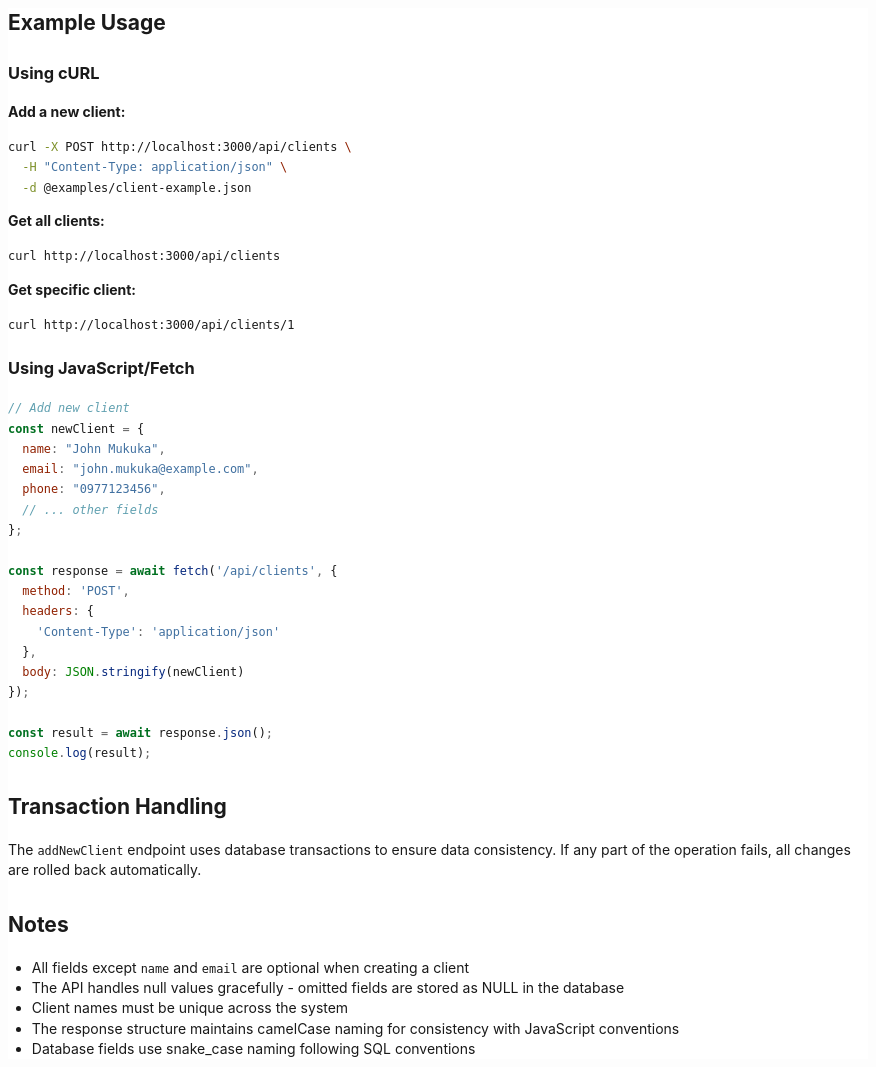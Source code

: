 ## Example Usage

### Using cURL

**Add a new client:**
```bash
curl -X POST http://localhost:3000/api/clients \
  -H "Content-Type: application/json" \
  -d @examples/client-example.json
```

**Get all clients:**
```bash
curl http://localhost:3000/api/clients
```

**Get specific client:**
```bash
curl http://localhost:3000/api/clients/1
```

### Using JavaScript/Fetch

```javascript
// Add new client
const newClient = {
  name: "John Mukuka",
  email: "john.mukuka@example.com",
  phone: "0977123456",
  // ... other fields
};

const response = await fetch('/api/clients', {
  method: 'POST',
  headers: {
    'Content-Type': 'application/json'
  },
  body: JSON.stringify(newClient)
});

const result = await response.json();
console.log(result);
```

## Transaction Handling

The `addNewClient` endpoint uses database transactions to ensure data consistency. If any part of the operation fails, all changes are rolled back automatically.

## Notes

- All fields except `name` and `email` are optional when creating a client
- The API handles null values gracefully - omitted fields are stored as NULL in the database
- Client names must be unique across the system
- The response structure maintains camelCase naming for consistency with JavaScript conventions
- Database fields use snake_case naming following SQL conventions